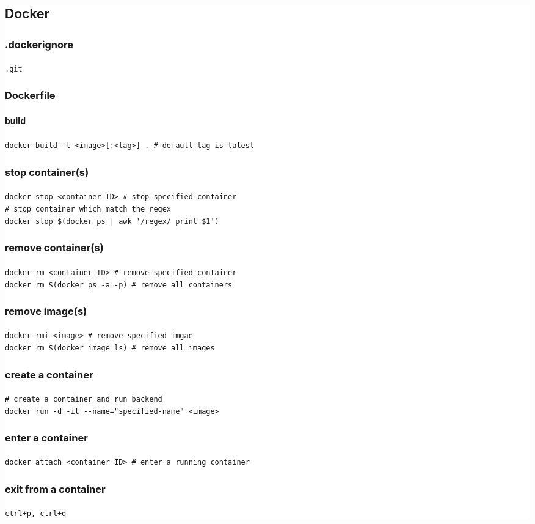 ## Docker

### .dockerignore

```shell
.git
```

### Dockerfile

#### build

```shell
docker build -t <image>[:<tag>] . # default tag is latest
```

### stop container(s)

```shell
docker stop <container ID> # stop specified container
# stop container which match the regex
docker stop $(docker ps | awk '/regex/ print $1') 
```

### remove container(s)

```shell
docker rm <container ID> # remove specified container
docker rm $(docker ps -a -p) # remove all containers
```

### remove image(s)

```shell
docker rmi <image> # remove specified imgae
docker rm $(docker image ls) # remove all images
```

### create a container

```shell
# create a container and run backend
docker run -d -it --name="specified-name" <image> 
```

### enter a container

```shell
docker attach <container ID> # enter a running container
```

### exit from a container

```
ctrl+p, ctrl+q
```
